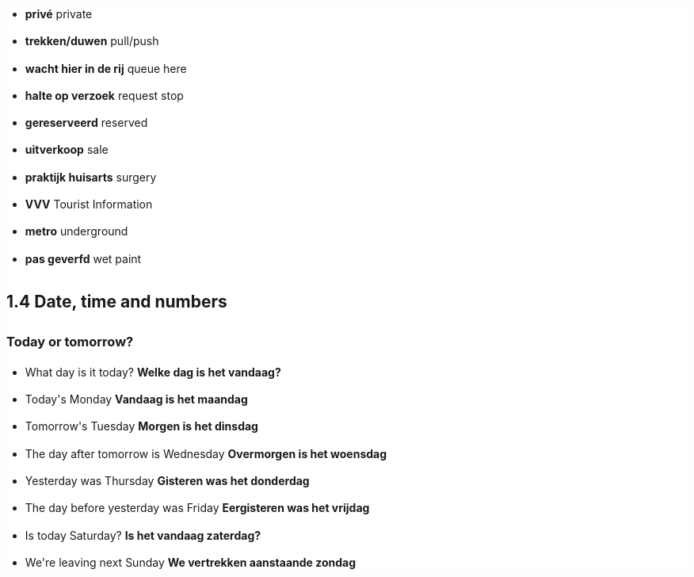 - **privé**
private

- **trekken/duwen**
pull/push

- **wacht hier in de rij**
queue here

- **halte op verzoek**
request stop

- **gereserveerd**
reserved

- **uitverkoop**
sale

- **praktijk huisarts**
surgery

- **VVV**
Tourist Information

- **metro**
underground

- **pas geverfd**
wet paint

## 1.4 Date, time and numbers

### Today or tomorrow?

- What day is it today?
**Welke dag is het vandaag?**

- Today's Monday
**Vandaag is het maandag**

- Tomorrow's Tuesday
**Morgen is het dinsdag**

- The day after tomorrow is Wednesday
**Overmorgen is het woensdag**

- Yesterday was Thursday
**Gisteren was het donderdag**

- The day before yesterday was Friday
**Eergisteren was het vrijdag**

- Is today Saturday?
**Is het vandaag zaterdag?**

- We're leaving next Sunday
**We vertrekken aanstaande zondag**
